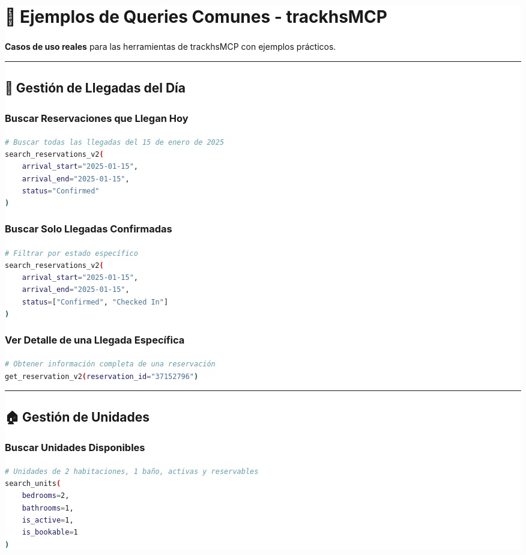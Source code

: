 # 🎯 Ejemplos de Queries Comunes - trackhsMCP

**Casos de uso reales** para las herramientas de trackhsMCP con ejemplos prácticos.

---

## 📅 Gestión de Llegadas del Día

### Buscar Reservaciones que Llegan Hoy

```bash
# Buscar todas las llegadas del 15 de enero de 2025
search_reservations_v2(
    arrival_start="2025-01-15",
    arrival_end="2025-01-15",
    status="Confirmed"
)
```

### Buscar Solo Llegadas Confirmadas

```bash
# Filtrar por estado específico
search_reservations_v2(
    arrival_start="2025-01-15",
    arrival_end="2025-01-15",
    status=["Confirmed", "Checked In"]
)
```

### Ver Detalle de una Llegada Específica

```bash
# Obtener información completa de una reservación
get_reservation_v2(reservation_id="37152796")
```

---

## 🏠 Gestión de Unidades

### Buscar Unidades Disponibles

```bash
# Unidades de 2 habitaciones, 1 baño, activas y reservables
search_units(
    bedrooms=2,
    bathrooms=1,
    is_active=1,
    is_bookable=1
)
```
